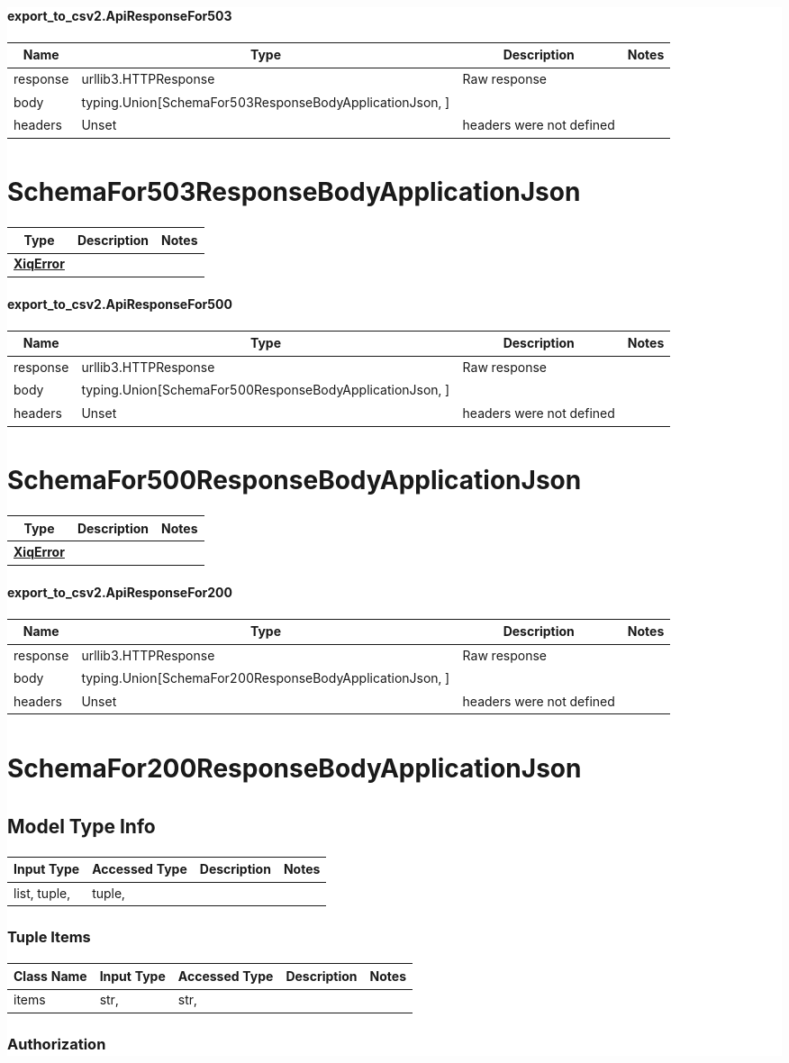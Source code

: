 
#### export_to_csv2.ApiResponseFor503
Name | Type | Description  | Notes
------------- | ------------- | ------------- | -------------
response | urllib3.HTTPResponse | Raw response |
body | typing.Union[SchemaFor503ResponseBodyApplicationJson, ] |  |
headers | Unset | headers were not defined |

# SchemaFor503ResponseBodyApplicationJson
Type | Description  | Notes
------------- | ------------- | -------------
[**XiqError**](../../models/XiqError.md) |  | 


#### export_to_csv2.ApiResponseFor500
Name | Type | Description  | Notes
------------- | ------------- | ------------- | -------------
response | urllib3.HTTPResponse | Raw response |
body | typing.Union[SchemaFor500ResponseBodyApplicationJson, ] |  |
headers | Unset | headers were not defined |

# SchemaFor500ResponseBodyApplicationJson
Type | Description  | Notes
------------- | ------------- | -------------
[**XiqError**](../../models/XiqError.md) |  | 


#### export_to_csv2.ApiResponseFor200
Name | Type | Description  | Notes
------------- | ------------- | ------------- | -------------
response | urllib3.HTTPResponse | Raw response |
body | typing.Union[SchemaFor200ResponseBodyApplicationJson, ] |  |
headers | Unset | headers were not defined |

# SchemaFor200ResponseBodyApplicationJson

## Model Type Info
Input Type | Accessed Type | Description | Notes
------------ | ------------- | ------------- | -------------
list, tuple,  | tuple,  |  | 

### Tuple Items
Class Name | Input Type | Accessed Type | Description | Notes
------------- | ------------- | ------------- | ------------- | -------------
items | str,  | str,  |  | 

### Authorization
